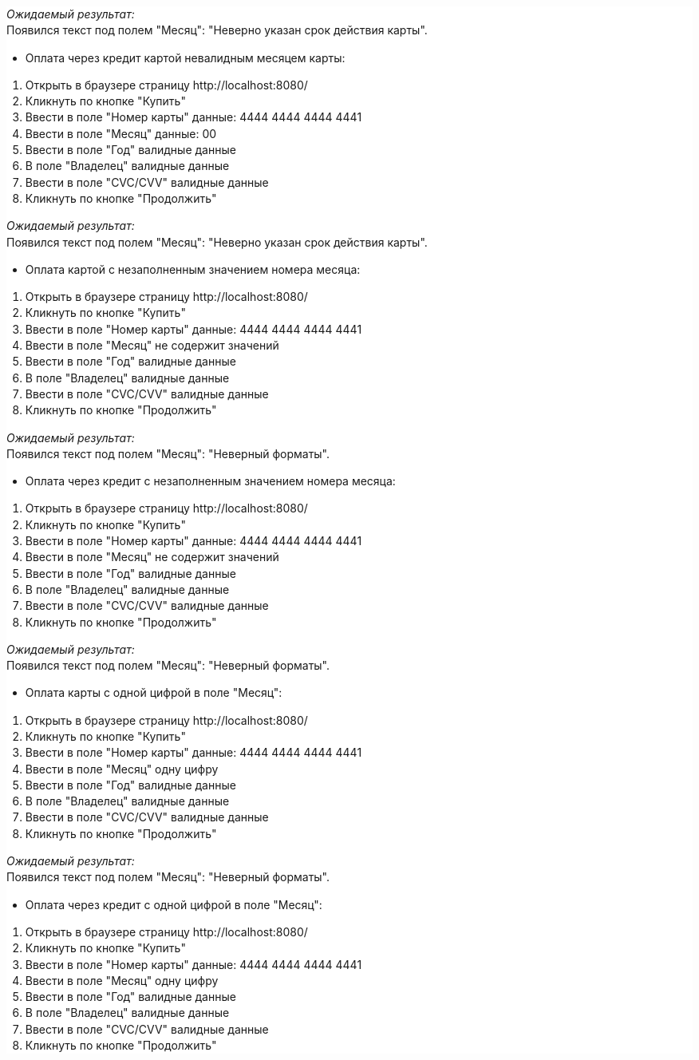 *Ожидаемый результат:*<br> Появился текст под полем "Месяц": "Неверно указан срок действия карты".

- Оплата через кредит картой невалидным месяцем карты:
1. Открыть в браузере страницу http://localhost:8080/
2. Кликнуть по кнопке "Купить"
3. Ввести в поле "Номер карты" данные: 4444 4444 4444 4441
4. Ввести в поле "Месяц" данные: 00
5. Ввести в поле "Год" валидные данные
6. В поле "Владелец" валидные данные
7. Ввести в поле "CVC/CVV" валидные данные
8. Кликнуть по кнопке "Продолжить"

*Ожидаемый результат:*<br> Появился текст под полем "Месяц": "Неверно указан срок действия карты".

- Оплата картой с незаполненным значением номера месяца:
1. Открыть в браузере страницу http://localhost:8080/
2. Кликнуть по кнопке "Купить"
3. Ввести в поле "Номер карты" данные: 4444 4444 4444 4441
4. Ввести в поле "Месяц" не содержит значений
5. Ввести в поле "Год" валидные данные
6. В поле "Владелец" валидные данные
7. Ввести в поле "CVC/CVV" валидные данные
8. Кликнуть по кнопке "Продолжить"

*Ожидаемый результат:*<br> Появился текст под полем "Месяц": "Неверный форматы".

- Оплата через кредит с незаполненным значением номера месяца:
1. Открыть в браузере страницу http://localhost:8080/
2. Кликнуть по кнопке "Купить"
3. Ввести в поле "Номер карты" данные: 4444 4444 4444 4441
4. Ввести в поле "Месяц" не содержит значений
5. Ввести в поле "Год" валидные данные
6. В поле "Владелец" валидные данные
7. Ввести в поле "CVC/CVV" валидные данные
8. Кликнуть по кнопке "Продолжить"

*Ожидаемый результат:*<br> Появился текст под полем "Месяц": "Неверный форматы".

- Оплата карты с одной цифрой в поле "Месяц":
1. Открыть в браузере страницу http://localhost:8080/
2. Кликнуть по кнопке "Купить"
3. Ввести в поле "Номер карты" данные: 4444 4444 4444 4441
4. Ввести в поле "Месяц" одну цифру
5. Ввести в поле "Год" валидные данные
6. В поле "Владелец" валидные данные
7. Ввести в поле "CVC/CVV" валидные данные
8. Кликнуть по кнопке "Продолжить"

*Ожидаемый результат:*<br> Появился текст под полем "Месяц": "Неверный форматы".
 
- Оплата через кредит с одной цифрой в поле "Месяц":
1. Открыть в браузере страницу http://localhost:8080/
2. Кликнуть по кнопке "Купить"
3. Ввести в поле "Номер карты" данные: 4444 4444 4444 4441
4. Ввести в поле "Месяц" одну цифру
5. Ввести в поле "Год" валидные данные
6. В поле "Владелец" валидные данные
7. Ввести в поле "CVC/CVV" валидные данные
8. Кликнуть по кнопке "Продолжить"
